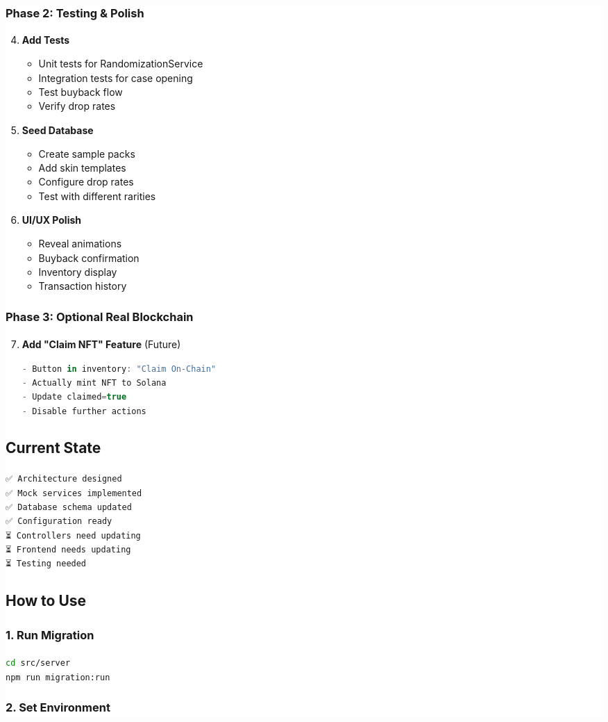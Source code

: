 ### Phase 2: Testing & Polish

4. **Add Tests**
   - Unit tests for RandomizationService
   - Integration tests for case opening
   - Test buyback flow
   - Verify drop rates

5. **Seed Database**
   - Create sample packs
   - Add skin templates
   - Configure drop rates
   - Test with different rarities

6. **UI/UX Polish**
   - Reveal animations
   - Buyback confirmation
   - Inventory display
   - Transaction history

### Phase 3: Optional Real Blockchain

7. **Add "Claim NFT" Feature** (Future)
   ```typescript
   - Button in inventory: "Claim On-Chain"
   - Actually mint NFT to Solana
   - Update claimed=true
   - Disable further actions
   ```

## Current State

```
✅ Architecture designed
✅ Mock services implemented
✅ Database schema updated
✅ Configuration ready
⏳ Controllers need updating
⏳ Frontend needs updating
⏳ Testing needed
```

## How to Use

### 1. Run Migration

```bash
cd src/server
npm run migration:run
```

### 2. Set Environment
